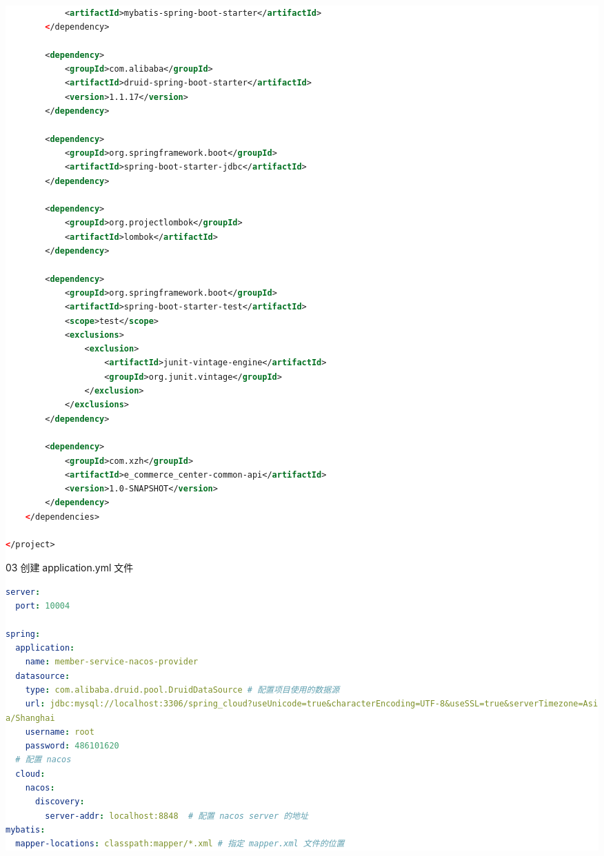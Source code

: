 ```xml
            <artifactId>mybatis-spring-boot-starter</artifactId>
        </dependency>

        <dependency>
            <groupId>com.alibaba</groupId>
            <artifactId>druid-spring-boot-starter</artifactId>
            <version>1.1.17</version>
        </dependency>

        <dependency>
            <groupId>org.springframework.boot</groupId>
            <artifactId>spring-boot-starter-jdbc</artifactId>
        </dependency>

        <dependency>
            <groupId>org.projectlombok</groupId>
            <artifactId>lombok</artifactId>
        </dependency>

        <dependency>
            <groupId>org.springframework.boot</groupId>
            <artifactId>spring-boot-starter-test</artifactId>
            <scope>test</scope>
            <exclusions>
                <exclusion>
                    <artifactId>junit-vintage-engine</artifactId>
                    <groupId>org.junit.vintage</groupId>
                </exclusion>
            </exclusions>
        </dependency>

        <dependency>
            <groupId>com.xzh</groupId>
            <artifactId>e_commerce_center-common-api</artifactId>
            <version>1.0-SNAPSHOT</version>
        </dependency>
    </dependencies>

</project>
```



03 创建 application.yml 文件

```yaml
server:
  port: 10004

spring:
  application:
    name: member-service-nacos-provider
  datasource:
    type: com.alibaba.druid.pool.DruidDataSource # 配置项目使用的数据源
    url: jdbc:mysql://localhost:3306/spring_cloud?useUnicode=true&characterEncoding=UTF-8&useSSL=true&serverTimezone=Asia/Shanghai
    username: root
    password: 486101620
  # 配置 nacos
  cloud:
    nacos:
      discovery:
        server-addr: localhost:8848  # 配置 nacos server 的地址
mybatis:
  mapper-locations: classpath:mapper/*.xml # 指定 mapper.xml 文件的位置
```